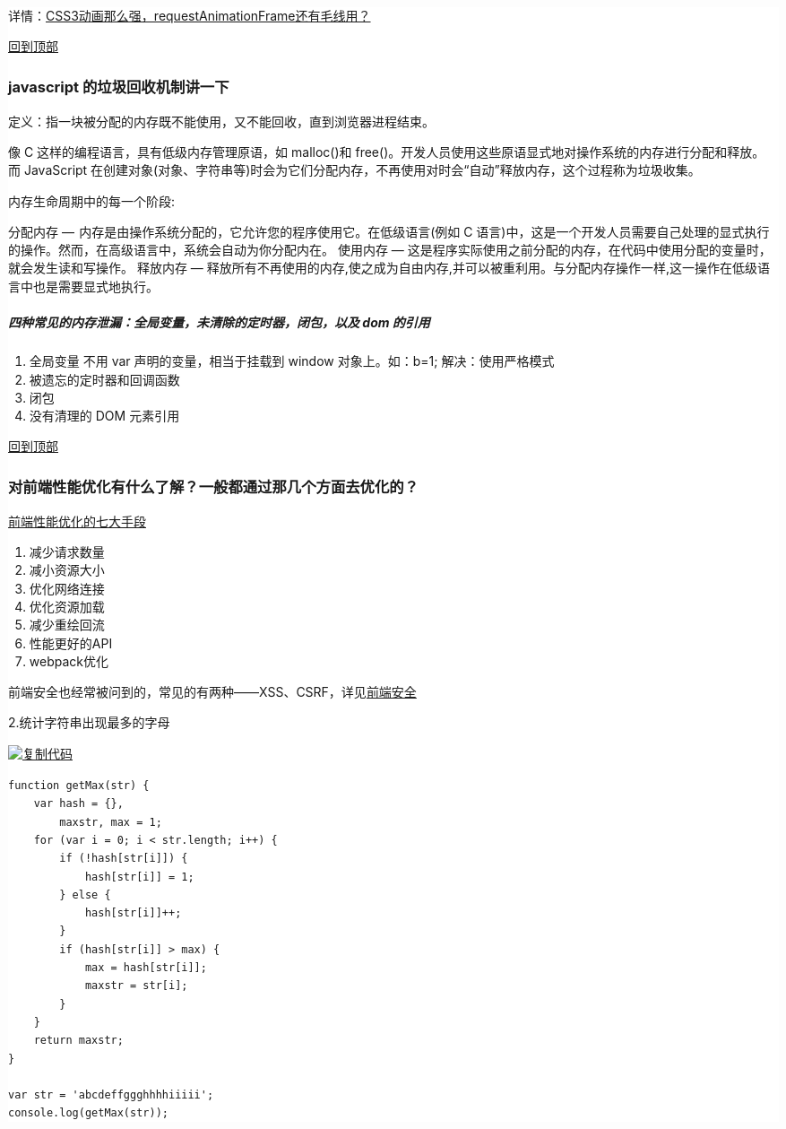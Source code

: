 详情：[CSS3动画那么强，requestAnimationFrame还有毛线用？](https://www.zhangxinxu.com/wordpress/2013/09/css3-animation-requestanimationframe-tween-动画算法/)

[回到顶部](https://www.cnblogs.com/chenwenhao/p/11253403.html#_labelTop)

### javascript 的垃圾回收机制讲一下

定义：指一块被分配的内存既不能使用，又不能回收，直到浏览器进程结束。

像 C 这样的编程语言，具有低级内存管理原语，如 malloc()和 free()。开发人员使用这些原语显式地对操作系统的内存进行分配和释放。
而 JavaScript 在创建对象(对象、字符串等)时会为它们分配内存，不再使用对时会“自动”释放内存，这个过程称为垃圾收集。

内存生命周期中的每一个阶段:

分配内存 —  内存是由操作系统分配的，它允许您的程序使用它。在低级语言(例如 C 语言)中，这是一个开发人员需要自己处理的显式执行的操作。然而，在高级语言中，系统会自动为你分配内在。
使用内存 — 这是程序实际使用之前分配的内存，在代码中使用分配的变量时，就会发生读和写操作。
释放内存 — 释放所有不再使用的内存,使之成为自由内存,并可以被重利用。与分配内存操作一样,这一操作在低级语言中也是需要显式地执行。

##### 四种常见的内存泄漏：全局变量，未清除的定时器，闭包，以及 dom 的引用

1. 全局变量 不用 var 声明的变量，相当于挂载到 window 对象上。如：b=1; 解决：使用严格模式
2. 被遗忘的定时器和回调函数
3. 闭包
4. 没有清理的 DOM 元素引用

[回到顶部](https://www.cnblogs.com/chenwenhao/p/11253403.html#_labelTop)

### 对前端性能优化有什么了解？一般都通过那几个方面去优化的？

[前端性能优化的七大手段](https://www.cnblogs.com/xiaohuochai/p/9178390.html)

1. 减少请求数量
2. 减小资源大小
3. 优化网络连接
4. 优化资源加载
5. 减少重绘回流
6. 性能更好的API
7. webpack优化

前端安全也经常被问到的，常见的有两种——XSS、CSRF，详见[前端安全](https://www.cnblogs.com/chenwenhao/p/11107175.html)

2.统计字符串出现最多的字母

[![复制代码](https://common.cnblogs.com/images/copycode.gif)](javascript:void(0);)

```
function getMax(str) {
    var hash = {},
        maxstr, max = 1;
    for (var i = 0; i < str.length; i++) {
        if (!hash[str[i]]) {
            hash[str[i]] = 1;
        } else {
            hash[str[i]]++;
        }
        if (hash[str[i]] > max) {
            max = hash[str[i]];
            maxstr = str[i];
        }
    }
    return maxstr;
}

var str = 'abcdeffggghhhhiiiii';
console.log(getMax(str));
```
